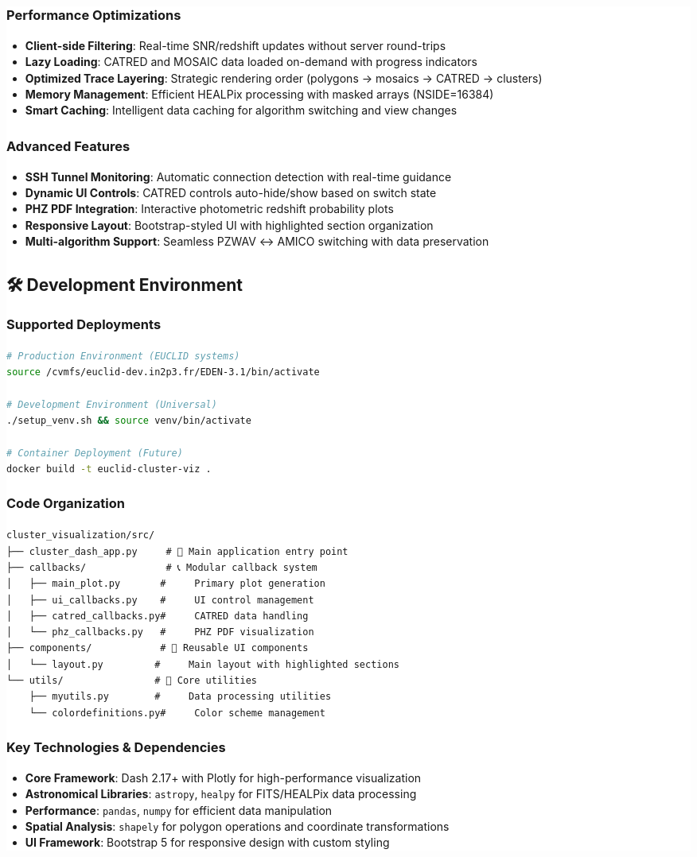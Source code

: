 ### **Performance Optimizations**
- **Client-side Filtering**: Real-time SNR/redshift updates without server round-trips
- **Lazy Loading**: CATRED and MOSAIC data loaded on-demand with progress indicators
- **Optimized Trace Layering**: Strategic rendering order (polygons → mosaics → CATRED → clusters)
- **Memory Management**: Efficient HEALPix processing with masked arrays (NSIDE=16384)
- **Smart Caching**: Intelligent data caching for algorithm switching and view changes

### **Advanced Features**
- **SSH Tunnel Monitoring**: Automatic connection detection with real-time guidance
- **Dynamic UI Controls**: CATRED controls auto-hide/show based on switch state
- **PHZ PDF Integration**: Interactive photometric redshift probability plots
- **Responsive Layout**: Bootstrap-styled UI with highlighted section organization
- **Multi-algorithm Support**: Seamless PZWAV ↔ AMICO switching with data preservation

## 🛠️ Development Environment

### **Supported Deployments**
```bash
# Production Environment (EUCLID systems)
source /cvmfs/euclid-dev.in2p3.fr/EDEN-3.1/bin/activate

# Development Environment (Universal)
./setup_venv.sh && source venv/bin/activate

# Container Deployment (Future)
docker build -t euclid-cluster-viz .
```

### **Code Organization**
```
cluster_visualization/src/
├── cluster_dash_app.py     # 🎯 Main application entry point
├── callbacks/              # 📞 Modular callback system
│   ├── main_plot.py       #     Primary plot generation
│   ├── ui_callbacks.py    #     UI control management  
│   ├── catred_callbacks.py#     CATRED data handling
│   └── phz_callbacks.py   #     PHZ PDF visualization
├── components/            # 🧩 Reusable UI components
│   └── layout.py         #     Main layout with highlighted sections
└── utils/                # 🔧 Core utilities
    ├── myutils.py        #     Data processing utilities
    └── colordefinitions.py#     Color scheme management
```

### **Key Technologies & Dependencies**
- **Core Framework**: Dash 2.17+ with Plotly for high-performance visualization
- **Astronomical Libraries**: `astropy`, `healpy` for FITS/HEALPix data processing
- **Performance**: `pandas`, `numpy` for efficient data manipulation
- **Spatial Analysis**: `shapely` for polygon operations and coordinate transformations
- **UI Framework**: Bootstrap 5 for responsive design with custom styling
